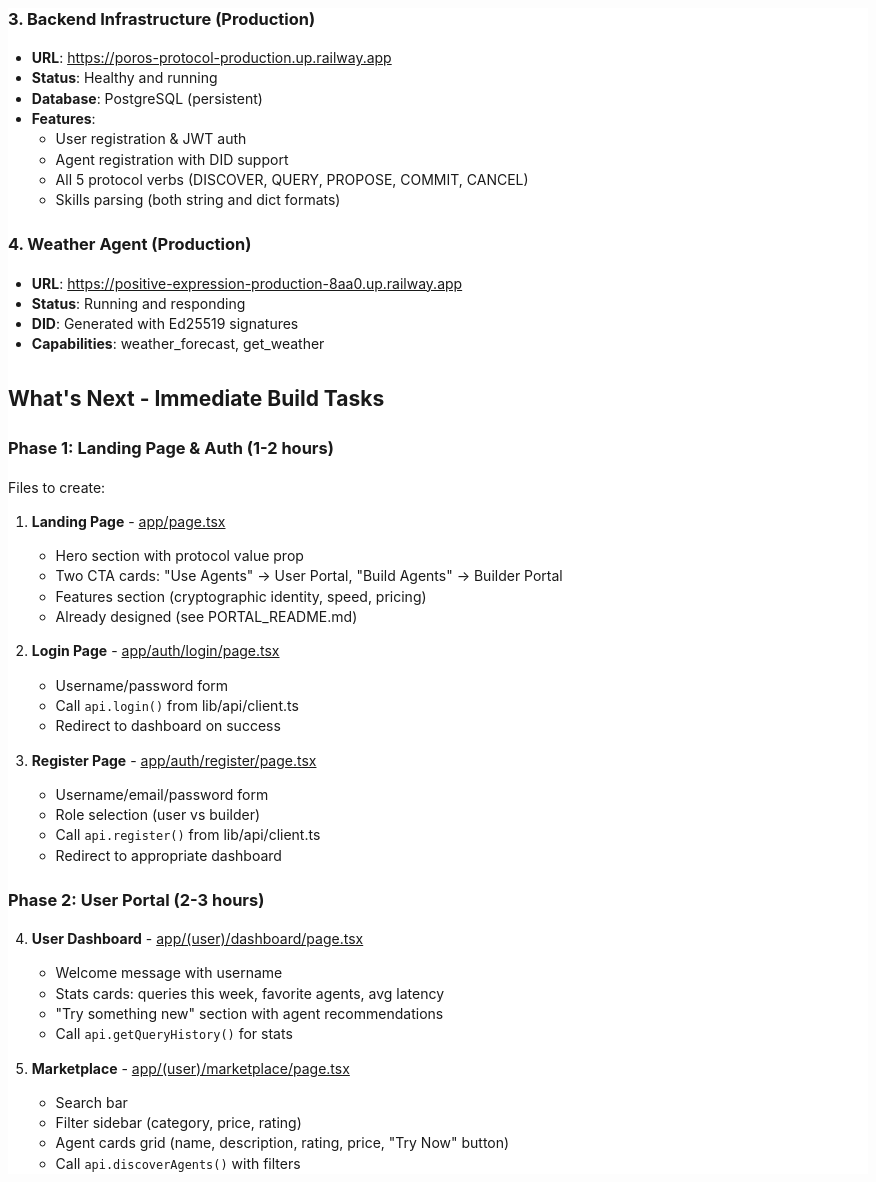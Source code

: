 ### 3. Backend Infrastructure (Production)
- **URL**: https://poros-protocol-production.up.railway.app
- **Status**: Healthy and running
- **Database**: PostgreSQL (persistent)
- **Features**:
  - User registration & JWT auth
  - Agent registration with DID support
  - All 5 protocol verbs (DISCOVER, QUERY, PROPOSE, COMMIT, CANCEL)
  - Skills parsing (both string and dict formats)

### 4. Weather Agent (Production)
- **URL**: https://positive-expression-production-8aa0.up.railway.app
- **Status**: Running and responding
- **DID**: Generated with Ed25519 signatures
- **Capabilities**: weather_forecast, get_weather

## What's Next - Immediate Build Tasks

### Phase 1: Landing Page & Auth (1-2 hours)
Files to create:

1. **Landing Page** - [app/page.tsx](c:\Users\aiden\poros-protocol\portal\app\page.tsx)
   - Hero section with protocol value prop
   - Two CTA cards: "Use Agents" → User Portal, "Build Agents" → Builder Portal
   - Features section (cryptographic identity, speed, pricing)
   - Already designed (see PORTAL_README.md)

2. **Login Page** - [app/auth/login/page.tsx](c:\Users\aiden\poros-protocol\portal\app\auth\login\page.tsx)
   - Username/password form
   - Call `api.login()` from lib/api/client.ts
   - Redirect to dashboard on success

3. **Register Page** - [app/auth/register/page.tsx](c:\Users\aiden\poros-protocol\portal\app\auth\register\page.tsx)
   - Username/email/password form
   - Role selection (user vs builder)
   - Call `api.register()` from lib/api/client.ts
   - Redirect to appropriate dashboard

### Phase 2: User Portal (2-3 hours)

4. **User Dashboard** - [app/(user)/dashboard/page.tsx](c:\Users\aiden\poros-protocol\portal\app\(user\)/dashboard\page.tsx)
   - Welcome message with username
   - Stats cards: queries this week, favorite agents, avg latency
   - "Try something new" section with agent recommendations
   - Call `api.getQueryHistory()` for stats

5. **Marketplace** - [app/(user)/marketplace/page.tsx](c:\Users\aiden\poros-protocol\portal\app\(user\)/marketplace\page.tsx)
   - Search bar
   - Filter sidebar (category, price, rating)
   - Agent cards grid (name, description, rating, price, "Try Now" button)
   - Call `api.discoverAgents()` with filters
